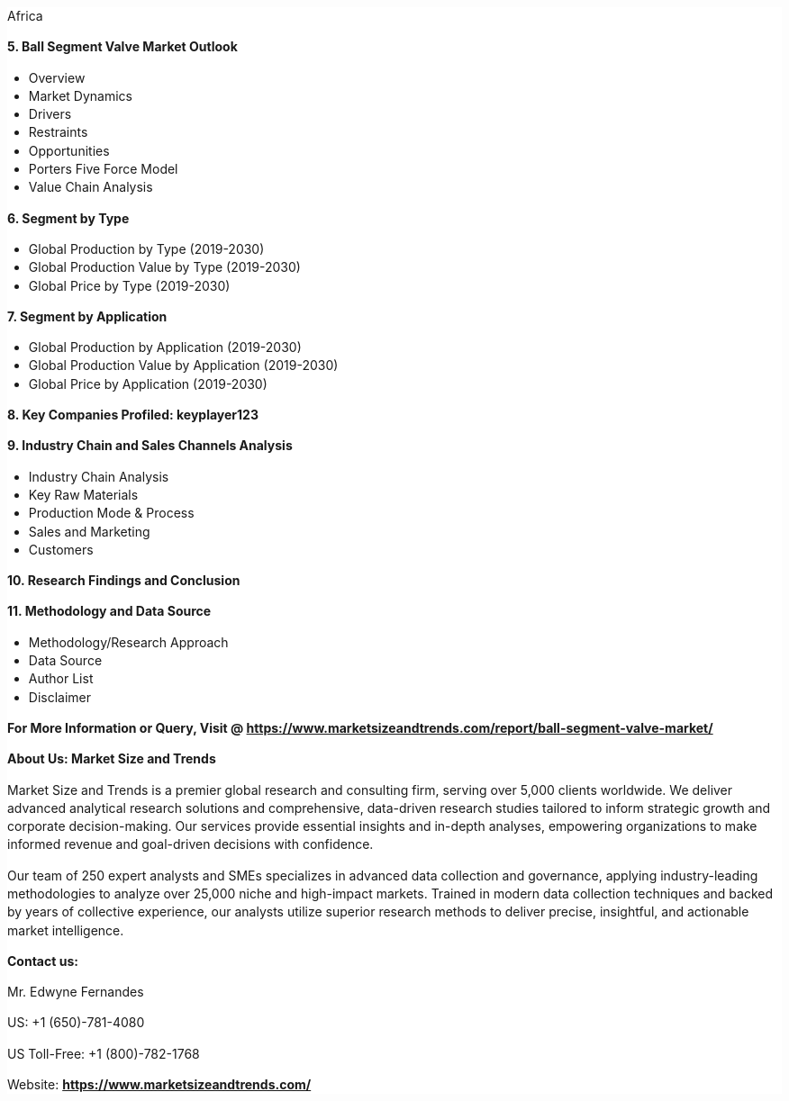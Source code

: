 Africa</li></ul><p><strong>5. Ball Segment Valve Market Outlook</strong></p><ul><li>Overview</li><li>Market Dynamics</li><li>Drivers</li><li>Restraints</li><li>Opportunities</li><li>Porters Five Force Model</li><li>Value Chain Analysis&nbsp;</li></ul><p><strong>6. Segment by Type</strong></p><ul><li>Global Production by Type (2019-2030)</li><li>Global Production Value by Type (2019-2030)</li><li>Global Price by Type (2019-2030)</li></ul><p><strong>7. Segment by Application</strong></p><ul><li>Global Production by Application (2019-2030)</li><li>Global Production Value by Application (2019-2030)</li><li>Global Price by Application (2019-2030)</li></ul><p><strong>8. Key Companies Profiled: keyplayer123</strong></p><p><strong>9. Industry Chain and Sales Channels Analysis</strong></p><ul><li>Industry Chain Analysis</li><li>Key Raw Materials</li><li>Production Mode &amp; Process</li><li>Sales and Marketing</li><li>Customers</li></ul><p><strong>10. Research Findings and Conclusion</strong></p><p><strong>11. Methodology and Data Source</strong></p><ul><li>Methodology/Research Approach</li><li>Data Source</li><li>Author List</li><li>Disclaimer</li></ul></p><p><strong>For More Information or Query, Visit @ <a href="https://www.marketsizeandtrends.com/report/ball-segment-valve-market/">https://www.marketsizeandtrends.com/report/ball-segment-valve-market/</a></strong></p><p><strong>About Us: Market Size and Trends</strong></p><p>Market Size and Trends is a premier global research and consulting firm, serving over 5,000 clients worldwide. We deliver advanced analytical research solutions and comprehensive, data-driven research studies tailored to inform strategic growth and corporate decision-making. Our services provide essential insights and in-depth analyses, empowering organizations to make informed revenue and goal-driven decisions with confidence.</p><p>Our team of 250 expert analysts and SMEs specializes in advanced data collection and governance, applying industry-leading methodologies to analyze over 25,000 niche and high-impact markets. Trained in modern data collection techniques and backed by years of collective experience, our analysts utilize superior research methods to deliver precise, insightful, and actionable market intelligence.</p><p><strong>Contact us:</strong></p><p>Mr. Edwyne Fernandes</p><p>US: +1 (650)-781-4080</p><p>US Toll-Free: +1 (800)-782-1768</p><p>Website: <strong><a href="https://www.marketsizeandtrends.com/">https://www.marketsizeandtrends.com/</a></strong></p>
